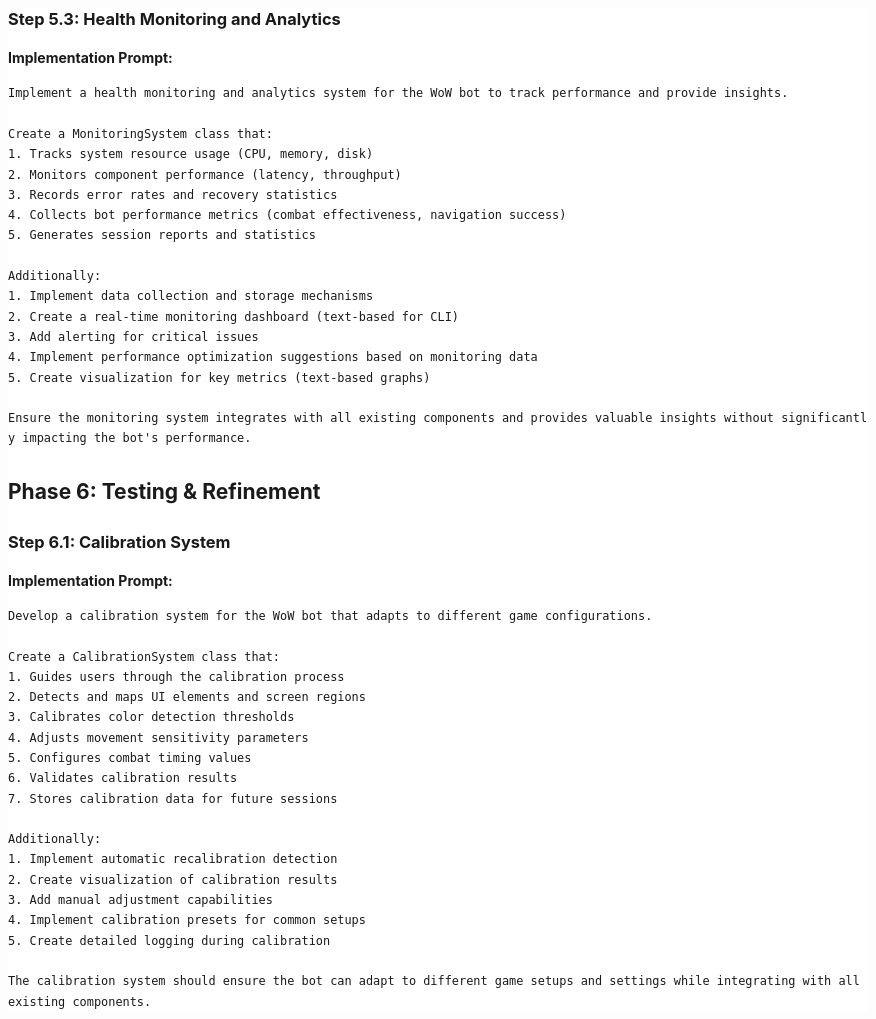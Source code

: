 ### Step 5.3: Health Monitoring and Analytics

**Implementation Prompt:**
```
Implement a health monitoring and analytics system for the WoW bot to track performance and provide insights.

Create a MonitoringSystem class that:
1. Tracks system resource usage (CPU, memory, disk)
2. Monitors component performance (latency, throughput)
3. Records error rates and recovery statistics
4. Collects bot performance metrics (combat effectiveness, navigation success)
5. Generates session reports and statistics

Additionally:
1. Implement data collection and storage mechanisms
2. Create a real-time monitoring dashboard (text-based for CLI)
3. Add alerting for critical issues
4. Implement performance optimization suggestions based on monitoring data
5. Create visualization for key metrics (text-based graphs)

Ensure the monitoring system integrates with all existing components and provides valuable insights without significantly impacting the bot's performance.
```

## Phase 6: Testing & Refinement

### Step 6.1: Calibration System

**Implementation Prompt:**
```
Develop a calibration system for the WoW bot that adapts to different game configurations.

Create a CalibrationSystem class that:
1. Guides users through the calibration process
2. Detects and maps UI elements and screen regions
3. Calibrates color detection thresholds
4. Adjusts movement sensitivity parameters
5. Configures combat timing values
6. Validates calibration results
7. Stores calibration data for future sessions

Additionally:
1. Implement automatic recalibration detection
2. Create visualization of calibration results
3. Add manual adjustment capabilities
4. Implement calibration presets for common setups
5. Create detailed logging during calibration

The calibration system should ensure the bot can adapt to different game setups and settings while integrating with all existing components.
```
